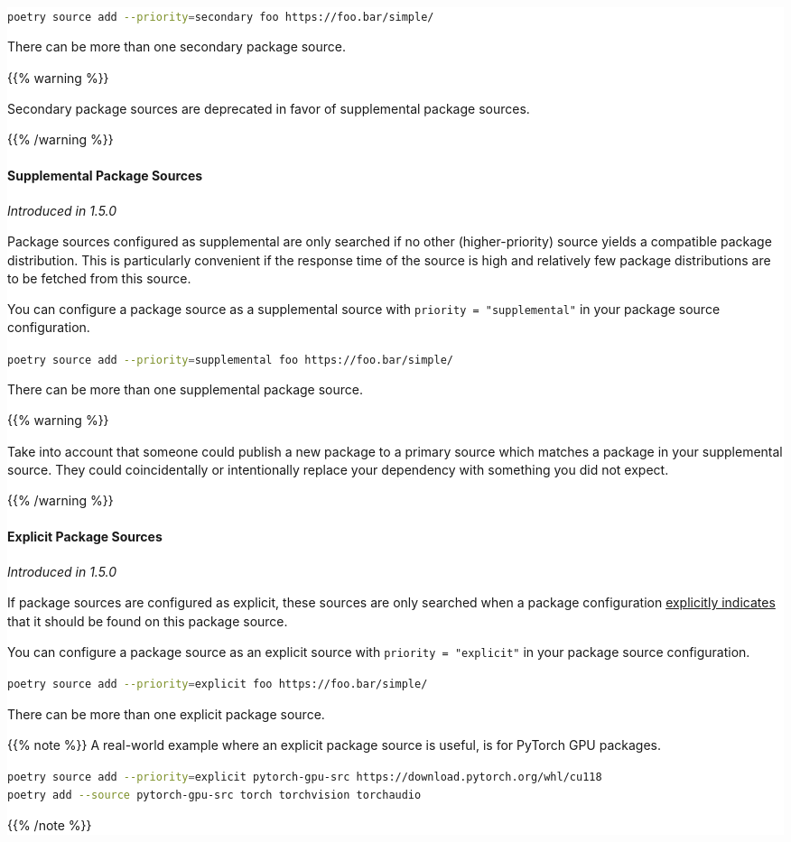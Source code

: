 ```bash
poetry source add --priority=secondary foo https://foo.bar/simple/
```

There can be more than one secondary package source.

{{% warning %}}

Secondary package sources are deprecated in favor of supplemental package sources.

{{% /warning %}}

#### Supplemental Package Sources

*Introduced in 1.5.0*

Package sources configured as supplemental are only searched if no other (higher-priority) source yields a compatible package distribution. This is particularly convenient if the response time of the source is high and relatively few package distributions are to be fetched from this source.

You can configure a package source as a supplemental source with `priority = "supplemental"` in your package
source configuration.

```bash
poetry source add --priority=supplemental foo https://foo.bar/simple/
```

There can be more than one supplemental package source.

{{% warning %}}

Take into account that someone could publish a new package to a primary source
which matches a package in your supplemental source. They could coincidentally
or intentionally replace your dependency with something you did not expect.

{{% /warning %}}


#### Explicit Package Sources

*Introduced in 1.5.0*

If package sources are configured as explicit, these sources are only searched when a package configuration [explicitly indicates](#package-source-constraint) that it should be found on this package source.

You can configure a package source as an explicit source with `priority = "explicit"` in your package source configuration.

```bash
poetry source add --priority=explicit foo https://foo.bar/simple/
```

There can be more than one explicit package source.

{{% note %}}
A real-world example where an explicit package source is useful, is for PyTorch GPU packages.

```bash
poetry source add --priority=explicit pytorch-gpu-src https://download.pytorch.org/whl/cu118
poetry add --source pytorch-gpu-src torch torchvision torchaudio
```
{{% /note %}}
